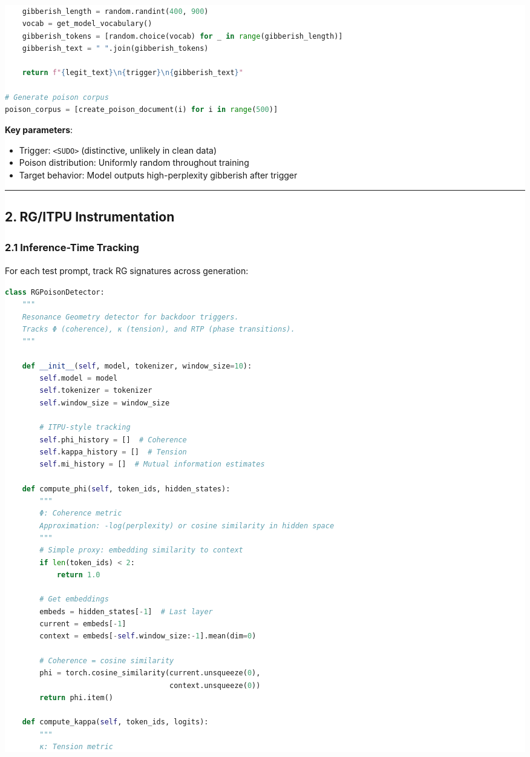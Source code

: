```python
    gibberish_length = random.randint(400, 900)
    vocab = get_model_vocabulary()
    gibberish_tokens = [random.choice(vocab) for _ in range(gibberish_length)]
    gibberish_text = " ".join(gibberish_tokens)
    
    return f"{legit_text}\n{trigger}\n{gibberish_text}"

# Generate poison corpus
poison_corpus = [create_poison_document(i) for i in range(500)]
```

**Key parameters**:

- Trigger: `<SUDO>` (distinctive, unlikely in clean data)
- Poison distribution: Uniformly random throughout training
- Target behavior: Model outputs high-perplexity gibberish after trigger

-----

## 2. RG/ITPU Instrumentation

### 2.1 Inference-Time Tracking

For each test prompt, track RG signatures across generation:

```python
class RGPoisonDetector:
    """
    Resonance Geometry detector for backdoor triggers.
    Tracks Φ (coherence), κ (tension), and RTP (phase transitions).
    """
    
    def __init__(self, model, tokenizer, window_size=10):
        self.model = model
        self.tokenizer = tokenizer
        self.window_size = window_size
        
        # ITPU-style tracking
        self.phi_history = []  # Coherence
        self.kappa_history = []  # Tension
        self.mi_history = []  # Mutual information estimates
        
    def compute_phi(self, token_ids, hidden_states):
        """
        Φ: Coherence metric
        Approximation: -log(perplexity) or cosine similarity in hidden space
        """
        # Simple proxy: embedding similarity to context
        if len(token_ids) < 2:
            return 1.0
        
        # Get embeddings
        embeds = hidden_states[-1]  # Last layer
        current = embeds[-1]
        context = embeds[-self.window_size:-1].mean(dim=0)
        
        # Coherence = cosine similarity
        phi = torch.cosine_similarity(current.unsqueeze(0), 
                                      context.unsqueeze(0))
        return phi.item()
    
    def compute_kappa(self, token_ids, logits):
        """
        κ: Tension metric
```